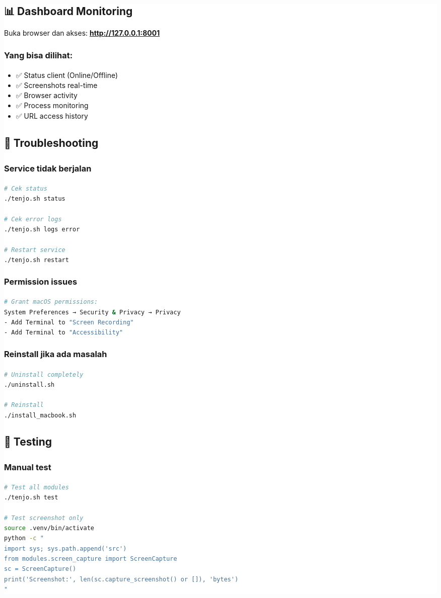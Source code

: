 ## 📊 Dashboard Monitoring

Buka browser dan akses: **http://127.0.0.1:8001**

### Yang bisa dilihat:
- ✅ Status client (Online/Offline)
- ✅ Screenshots real-time
- ✅ Browser activity
- ✅ Process monitoring
- ✅ URL access history

## 🚨 Troubleshooting

### Service tidak berjalan
```bash
# Cek status
./tenjo.sh status

# Cek error logs
./tenjo.sh logs error

# Restart service
./tenjo.sh restart
```

### Permission issues
```bash
# Grant macOS permissions:
System Preferences → Security & Privacy → Privacy
- Add Terminal to "Screen Recording"
- Add Terminal to "Accessibility"
```

### Reinstall jika ada masalah
```bash
# Uninstall completely
./uninstall.sh

# Reinstall
./install_macbook.sh
```

## 📱 Testing

### Manual test
```bash
# Test all modules
./tenjo.sh test

# Test screenshot only
source .venv/bin/activate
python -c "
import sys; sys.path.append('src')
from modules.screen_capture import ScreenCapture
sc = ScreenCapture()
print('Screenshot:', len(sc.capture_screenshot() or []), 'bytes')
"
```
